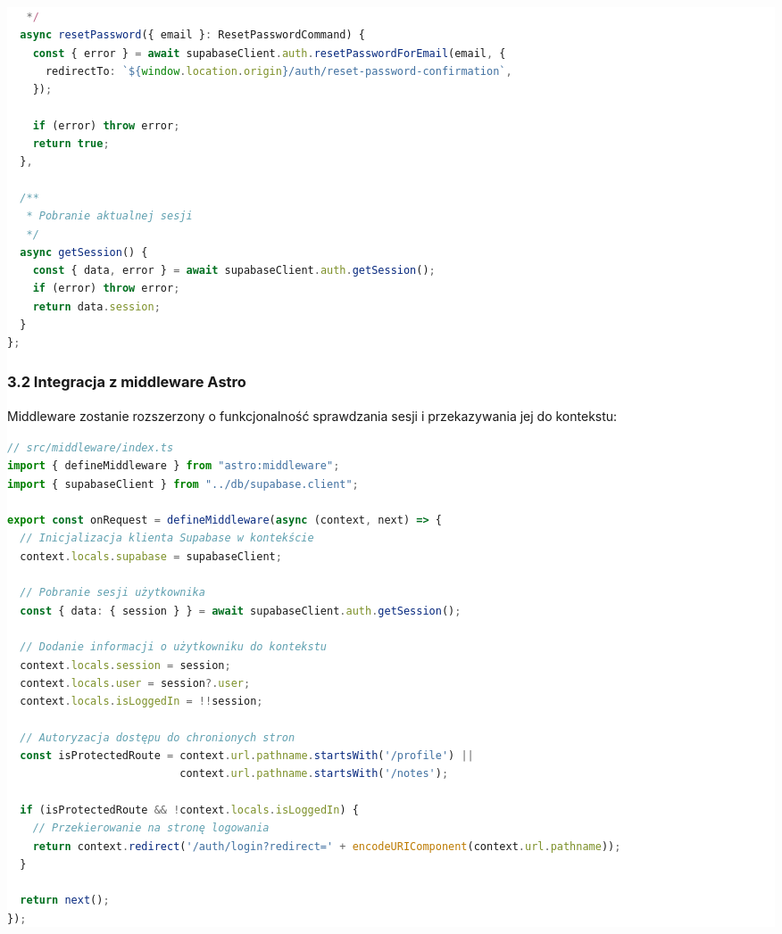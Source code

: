 ```typescript
   */
  async resetPassword({ email }: ResetPasswordCommand) {
    const { error } = await supabaseClient.auth.resetPasswordForEmail(email, {
      redirectTo: `${window.location.origin}/auth/reset-password-confirmation`,
    });
    
    if (error) throw error;
    return true;
  },
  
  /**
   * Pobranie aktualnej sesji
   */
  async getSession() {
    const { data, error } = await supabaseClient.auth.getSession();
    if (error) throw error;
    return data.session;
  }
};
```

### 3.2 Integracja z middleware Astro

Middleware zostanie rozszerzony o funkcjonalność sprawdzania sesji i przekazywania jej do kontekstu:

```typescript
// src/middleware/index.ts
import { defineMiddleware } from "astro:middleware";
import { supabaseClient } from "../db/supabase.client";

export const onRequest = defineMiddleware(async (context, next) => {
  // Inicjalizacja klienta Supabase w kontekście
  context.locals.supabase = supabaseClient;
  
  // Pobranie sesji użytkownika
  const { data: { session } } = await supabaseClient.auth.getSession();
  
  // Dodanie informacji o użytkowniku do kontekstu
  context.locals.session = session;
  context.locals.user = session?.user;
  context.locals.isLoggedIn = !!session;
  
  // Autoryzacja dostępu do chronionych stron
  const isProtectedRoute = context.url.pathname.startsWith('/profile') || 
                           context.url.pathname.startsWith('/notes');
                           
  if (isProtectedRoute && !context.locals.isLoggedIn) {
    // Przekierowanie na stronę logowania
    return context.redirect('/auth/login?redirect=' + encodeURIComponent(context.url.pathname));
  }
  
  return next();
});
```
